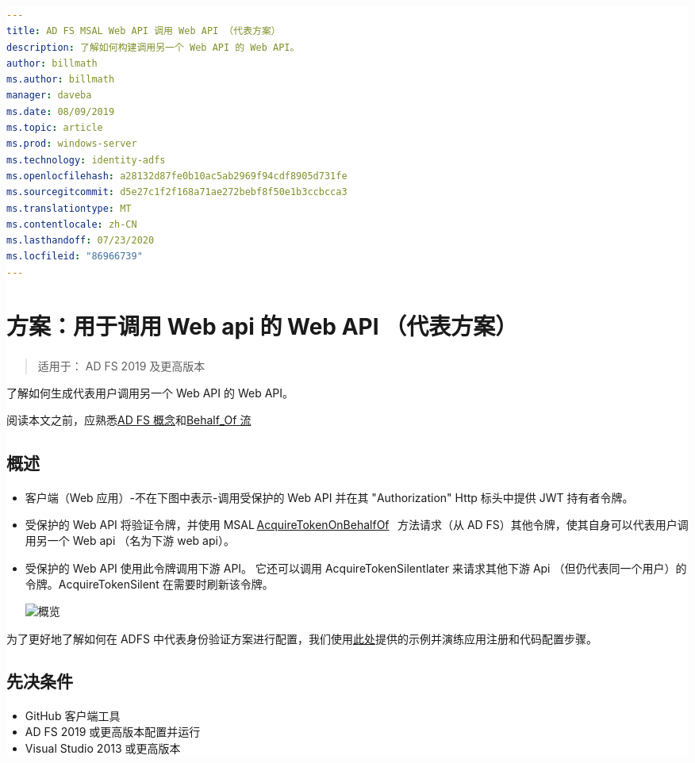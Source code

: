 ```yaml
---
title: AD FS MSAL Web API 调用 Web API （代表方案）
description: 了解如何构建调用另一个 Web API 的 Web API。
author: billmath
ms.author: billmath
manager: daveba
ms.date: 08/09/2019
ms.topic: article
ms.prod: windows-server
ms.technology: identity-adfs
ms.openlocfilehash: a28132d87fe0b10ac5ab2969f94cdf8905d731fe
ms.sourcegitcommit: d5e27c1f2f168a71ae272bebf8f50e1b3ccbcca3
ms.translationtype: MT
ms.contentlocale: zh-CN
ms.lasthandoff: 07/23/2020
ms.locfileid: "86966739"
---
```

# <a name="scenario-web-api-calling-web-api-on-behalf-of-scenario"></a>方案：用于调用 Web api 的 Web API （代表方案） 
> 适用于： AD FS 2019 及更高版本 
 
了解如何生成代表用户调用另一个 Web API 的 Web API。  
 
阅读本文之前，应熟悉[AD FS 概念](../ad-fs-openid-connect-oauth-concepts.md)和[Behalf_Of 流](../../overview/ad-fs-openid-connect-oauth-flows-scenarios.md#on-behalf-of-flow)

## <a name="overview"></a>概述 


- 客户端（Web 应用）-不在下图中表示-调用受保护的 Web API 并在其 "Authorization" Http 标头中提供 JWT 持有者令牌。 
- 受保护的 Web API 将验证令牌，并使用 MSAL [AcquireTokenOnBehalfOf](/dotnet/api/microsoft.identitymodel.clients.activedirectory.authenticationcontext.acquiretokenasync?view=azure-dotnet#Microsoft_IdentityModel_Clients_ActiveDirectory_AuthenticationContext_AcquireTokenAsync_System_String_Microsoft_IdentityModel_Clients_ActiveDirectory_ClientCredential_Microsoft_IdentityModel_Clients_ActiveDirectory_UserAssertion_)   方法请求（从 AD FS）其他令牌，使其自身可以代表用户调用另一个 Web api （名为下游 web api）。 
- 受保护的 Web API 使用此令牌调用下游 API。 它还可以调用 AcquireTokenSilentlater 来请求其他下游 Api （但仍代表同一个用户）的令牌。AcquireTokenSilent 在需要时刷新该令牌。  
 
     ![概览](media/adfs-msal-web-api-web-api/webapi1.png)
 
为了更好地了解如何在 ADFS 中代表身份验证方案进行配置，我们使用[此处](https://github.com/microsoft/adfs-sample-msal-dotnet-webapi-to-webapi-onbehalfof)提供的示例并演练应用注册和代码配置步骤。  
 
## <a name="pre-requisites"></a>先决条件 

- GitHub 客户端工具 
- AD FS 2019 或更高版本配置并运行 
- Visual Studio 2013 或更高版本 
 